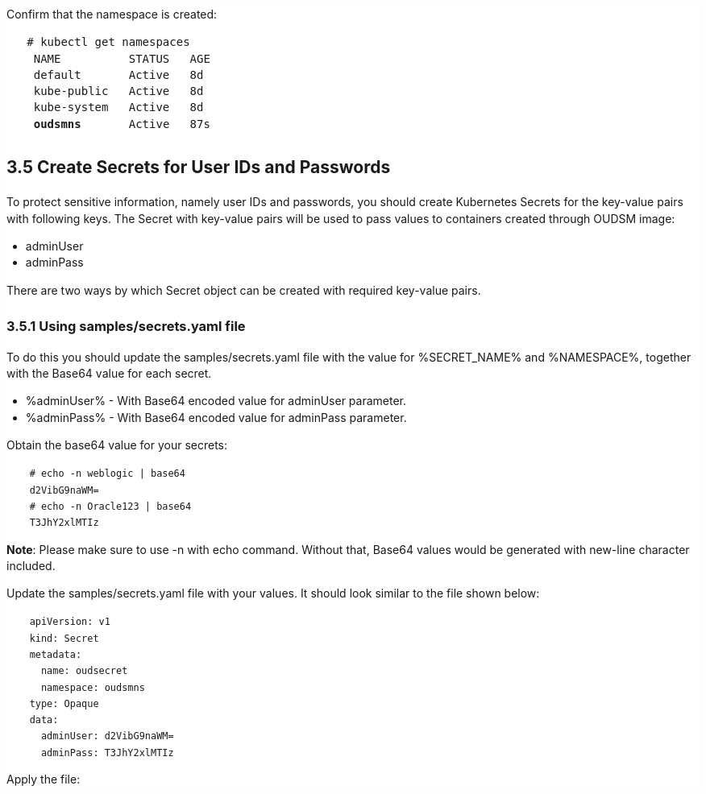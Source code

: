 Confirm that the namespace is created:

<pre>   # kubectl get namespaces
    NAME          STATUS   AGE
    default       Active   8d
    kube-public   Active   8d
    kube-system   Active   8d
    <strong>oudsmns</strong>       Active   87s</pre>
        
## 3.5 Create Secrets for User IDs and Passwords

To protect sensitive information, namely user IDs and passwords, you should create Kubernetes Secrets for the key-value pairs with following keys. The Secret with key-value pairs will be used to pass values to containers created through OUDSM image:

*  adminUser
*  adminPass

There are two ways by which Secret object can be created with required key-value pairs.

### 3.5.1 Using samples/secrets.yaml file

To do this you should update the samples/secrets.yaml file with the value for %SECRET_NAME% and %NAMESPACE%, together with the Base64 value for each secret.

*  %adminUser% - With Base64 encoded value for adminUser parameter.
*  %adminPass% - With Base64 encoded value for adminPass parameter.

Obtain the base64 value for your secrets:

        # echo -n weblogic | base64
        d2VibG9naWM=
        # echo -n Oracle123 | base64
        T3JhY2xlMTIz

**Note**: Please make sure to use -n with echo command. Without that, Base64 values would be generated with new-line character included. 

Update the samples/secrets.yaml file with your values.  It should look similar to the file shown below:

        apiVersion: v1
        kind: Secret
        metadata:
          name: oudsecret
          namespace: oudsmns
        type: Opaque
        data:
          adminUser: d2VibG9naWM=
          adminPass: T3JhY2xlMTIz

Apply the file:
